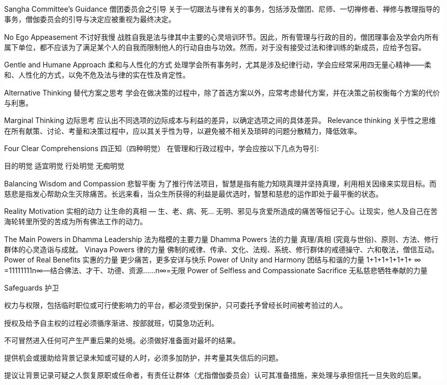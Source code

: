 
 Sangha Committee’s Guidance 僧团委员会之引导
关于一切跟法与律有关的事务，包括涉及僧团、尼师、一切禅修者、禅修与教理指导的事务，僧伽委员会的引导与决定应被重视为最终决定。 

No Ego Appeasement 不讨好我慢
战胜自我是法与律其中主要的心灵培训环节。因此，所有管理与行政的目的，僧团理事会及学会内所有属下单位，都不应该为了满足某个人的自我而限制他人的行动自由与功效。然而，对于没有接受过法和律训练的新成员，应给予包容。

Gentle and Humane Approach 柔和与人性化的方式
处理学会所有事务时，尤其是涉及纪律行动，学会应经常采用四无量心精神——柔和、人性化的方式，以免不危及法与律的实在性及肯定性。

Alternative Thinking 替代方案之思考
学会在做决策的过程中，除了首选方案以外，应常考虑替代方案，并在决策之前权衡每个方案的代价与利惠。 

Marginal Thinking 边际思考
应认出不同选项的边际成本与利益的差异，以确定选项之间的具体差异。
Relevance thinking 关乎性之思维
在所有献策、讨论、考量和决策过程中，应以其关乎性为导，以避免被不相关及琐碎的问题分散精力，降低效率。

Four Clear Comprehensions 四正知（四种明觉）
在管理和行政过程中，学会应按以下几点为导引:

目的明觉 
适宜明觉 
行处明觉 
无痴明觉

Balancing Wisdom and Compassion 悲智平衡
为了推行传法项目，智慧是指有能力知晓真理并坚持真理，利用相关因缘来实现目标。而慈悲是指发心帮助众生灭除痛苦。长远来看，当众生所获得的利益是最优选时，智慧和慈悲的运作即处于最平衡的状态。





Reality Motivation 实相的动力
让生命的真相 — 生、老、病、死… 无明、邪见与贪爱所造成的痛苦等恒记于心。让现实，他人及自己在苦海轮转里所受的苦成为所有佛法工作的动力。

The Main Powers in Dhamma Leadership 法为楷模的主要力量
Dhamma Powers 法的力量
真理/真相 (究竟与世俗)、原则、方法、修行群体的心灵造诣与成就。
Vinaya Powers 律的力量
佛制的戒律、传承、文化、法规、系统、修行群体的戒德操守、六和敬法，僧信互动。
Power of Real Benefits 实惠的力量
更少痛苦，更多安详与快乐
Power of Unity and Harmony 团结与和谐的力量
1+1+1+1+1+1+ ∞ =11111111n∞—结合佛法、才干、功德、资源……n∞=无限
Power of Selfless and Compassionate Sacrifice 无私慈悲牺牲奉献的力量

Safeguards 护卫

权力与权限，包括临时职位或可行使影响力的平台，都必须受到保护，只可委托予曾经长时间被考验过的人。

授权及给予自主权的过程必须循序渐进、按部就班，切莫急功近利。

不可冒然进入任何可产生严重后果的处境。必须做好准备面对最坏的结果。

提供机会或援助给背景记录未知或可疑的人时，必须多加防护，并考量其失信后的问题。

提议让背景记录可疑之人恢复原职或任命者，有责任让群体（尤指僧伽委员会）认可其准备措施，来处理与承担信托一旦失败的后果。

